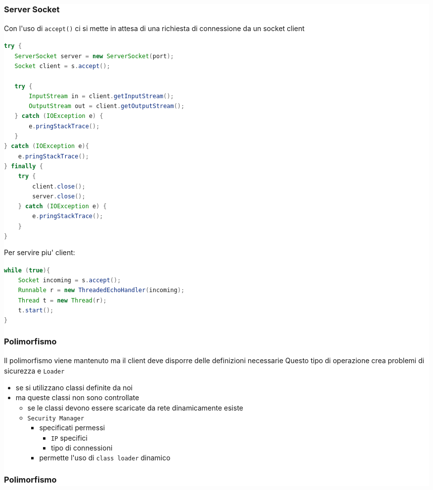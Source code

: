### Server Socket

Con l'uso di `accept()` ci si mette in attesa di una richiesta di connessione da un socket client

``` java
try {
   ServerSocket server = new ServerSocket(port);
   Socket client = s.accept();

   try {
       InputStream in = client.getInputStream();
       OutputStream out = client.getOutputStream();
   } catch (IOException e) {
       e.pringStackTrace();
   }
} catch (IOException e){
    e.pringStackTrace();
} finally {
    try {
        client.close();
        server.close();
    } catch (IOException e) {
        e.pringStackTrace();
    }
}
```

Per servire piu' client:

``` java
while (true){
    Socket incoming = s.accept();
    Runnable r = new ThreadedEchoHandler(incoming);
    Thread t = new Thread(r);
    t.start();
}
```

### Polimorfismo

Il polimorfismo viene mantenuto ma il client deve disporre delle definizioni necessarie Questo tipo di operazione crea problemi di sicurezza e `Loader`

- se si utilizzano classi definite da noi
- ma queste classi non sono controllate
  - se le classi devono essere scaricate da rete dinamicamente esiste
  - `Security Manager`
    - specificati permessi
      - `IP` specifici
      - tipo di connessioni
    - permette l'uso di `class loader` dinamico

### Polimorfismo
